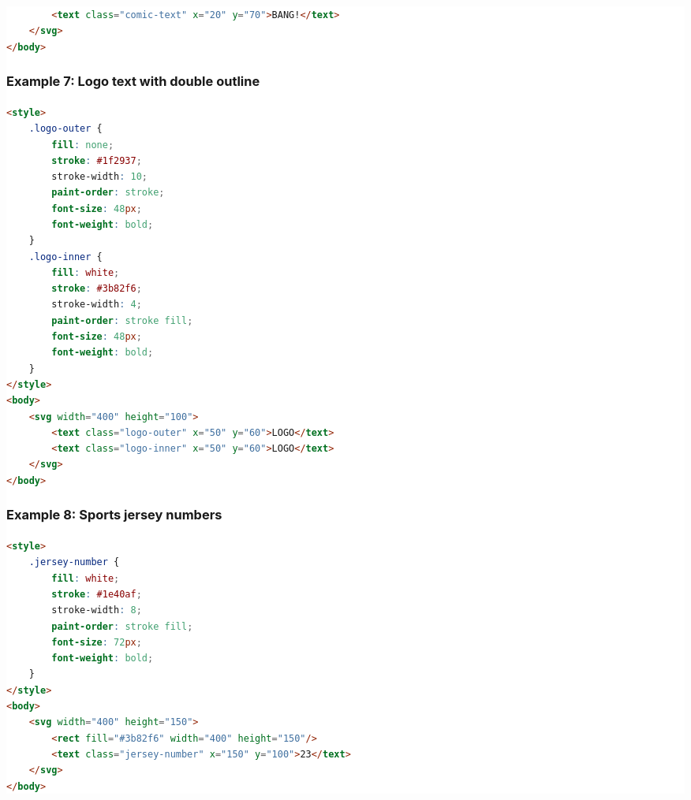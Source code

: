 ```html
        <text class="comic-text" x="20" y="70">BANG!</text>
    </svg>
</body>
```

### Example 7: Logo text with double outline

```html
<style>
    .logo-outer {
        fill: none;
        stroke: #1f2937;
        stroke-width: 10;
        paint-order: stroke;
        font-size: 48px;
        font-weight: bold;
    }
    .logo-inner {
        fill: white;
        stroke: #3b82f6;
        stroke-width: 4;
        paint-order: stroke fill;
        font-size: 48px;
        font-weight: bold;
    }
</style>
<body>
    <svg width="400" height="100">
        <text class="logo-outer" x="50" y="60">LOGO</text>
        <text class="logo-inner" x="50" y="60">LOGO</text>
    </svg>
</body>
```

### Example 8: Sports jersey numbers

```html
<style>
    .jersey-number {
        fill: white;
        stroke: #1e40af;
        stroke-width: 8;
        paint-order: stroke fill;
        font-size: 72px;
        font-weight: bold;
    }
</style>
<body>
    <svg width="400" height="150">
        <rect fill="#3b82f6" width="400" height="150"/>
        <text class="jersey-number" x="150" y="100">23</text>
    </svg>
</body>
```
